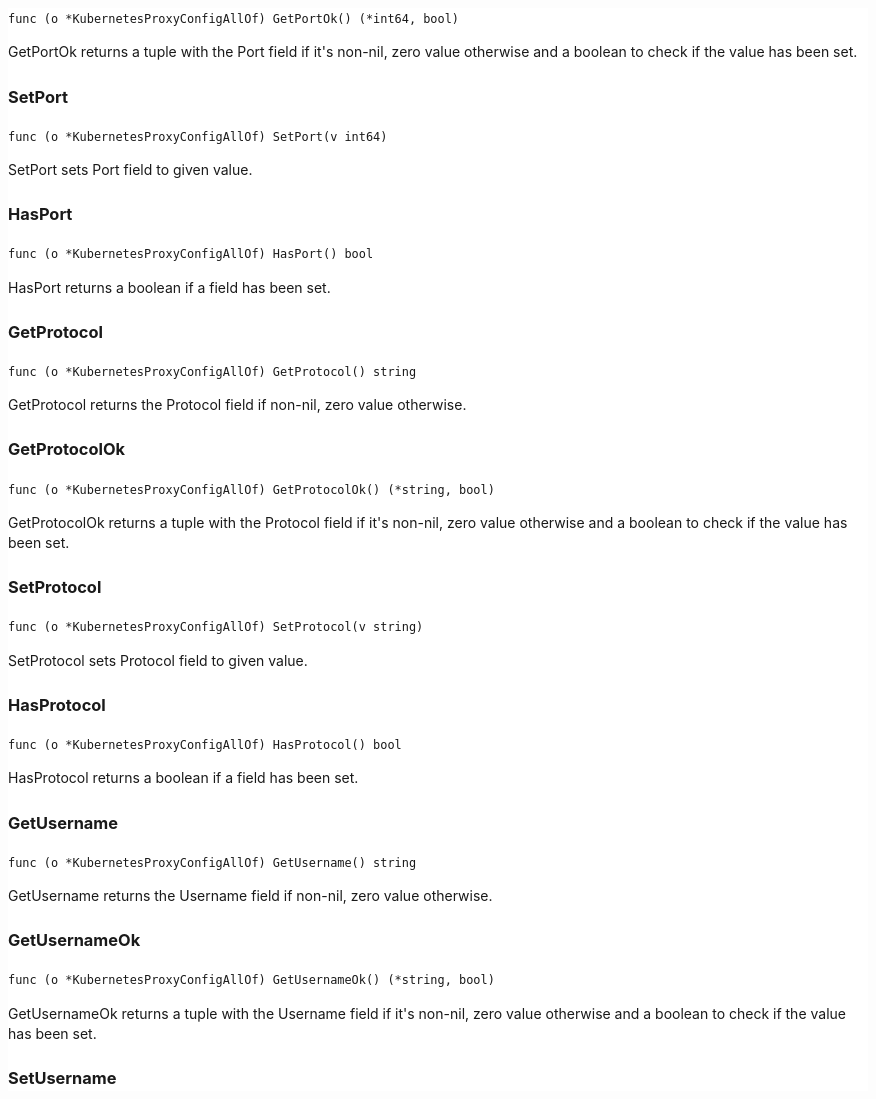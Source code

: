 `func (o *KubernetesProxyConfigAllOf) GetPortOk() (*int64, bool)`

GetPortOk returns a tuple with the Port field if it's non-nil, zero value otherwise
and a boolean to check if the value has been set.

### SetPort

`func (o *KubernetesProxyConfigAllOf) SetPort(v int64)`

SetPort sets Port field to given value.

### HasPort

`func (o *KubernetesProxyConfigAllOf) HasPort() bool`

HasPort returns a boolean if a field has been set.

### GetProtocol

`func (o *KubernetesProxyConfigAllOf) GetProtocol() string`

GetProtocol returns the Protocol field if non-nil, zero value otherwise.

### GetProtocolOk

`func (o *KubernetesProxyConfigAllOf) GetProtocolOk() (*string, bool)`

GetProtocolOk returns a tuple with the Protocol field if it's non-nil, zero value otherwise
and a boolean to check if the value has been set.

### SetProtocol

`func (o *KubernetesProxyConfigAllOf) SetProtocol(v string)`

SetProtocol sets Protocol field to given value.

### HasProtocol

`func (o *KubernetesProxyConfigAllOf) HasProtocol() bool`

HasProtocol returns a boolean if a field has been set.

### GetUsername

`func (o *KubernetesProxyConfigAllOf) GetUsername() string`

GetUsername returns the Username field if non-nil, zero value otherwise.

### GetUsernameOk

`func (o *KubernetesProxyConfigAllOf) GetUsernameOk() (*string, bool)`

GetUsernameOk returns a tuple with the Username field if it's non-nil, zero value otherwise
and a boolean to check if the value has been set.

### SetUsername
